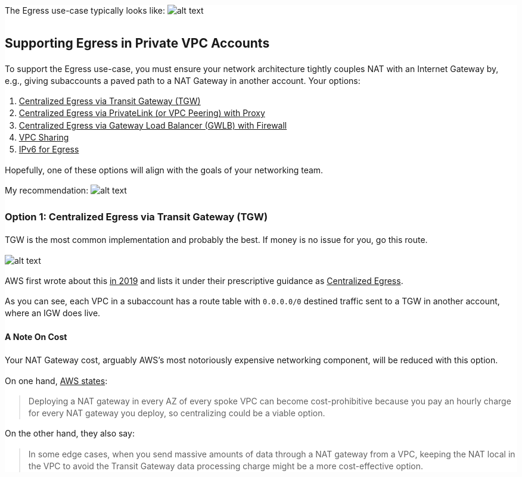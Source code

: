 The Egress use-case typically looks like:
![alt text](https://i.imgur.com/vKsdNOh.png)

## Supporting Egress in Private VPC Accounts

To support the Egress use-case, you must ensure your network architecture tightly couples NAT with an Internet Gateway by, e.g., giving subaccounts a paved path to a NAT Gateway in another account. Your options:
1. [Centralized Egress via Transit Gateway (TGW)](#option-1-centralized-egress-via-transit-gateway-tgw)
2. [Centralized Egress via PrivateLink (or VPC Peering) with Proxy](#option-2-centralized-egress-via-privatelink-or-vpc-peering-with-proxy)
3. [Centralized Egress via Gateway Load Balancer (GWLB) with Firewall](#option-3-centralized-egress-via-gateway-load-balancer-gwlb-with-firewall)
4. [VPC Sharing](#option-4-vpc-sharing)
5. [IPv6 for Egress](#option-5-ipv6-for-egress)

Hopefully, one of these options will align with the goals of your networking team.

My recommendation:
![alt text](https://i.imgur.com/V7IYxO9.png)

### Option 1: Centralized Egress via Transit Gateway (TGW)

TGW is the most common implementation and probably the best. If money is no issue for you, go this route.

![alt text](https://i.imgur.com/alRH2hN.png) 

AWS first wrote about this [in 2019](https://aws.amazon.com/blogs/networking-and-content-delivery/creating-a-single-internet-exit-point-from-multiple-vpcs-using-aws-transit-gateway/) and lists it under their prescriptive guidance as [Centralized Egress](https://docs.aws.amazon.com/prescriptive-guidance/latest/transitioning-to-multiple-aws-accounts/centralized-egress.html).

As you can see, each VPC in a subaccount has a route table with `0.0.0.0/0` destined traffic sent to a TGW in another account, where an IGW does live.

#### A Note On Cost

Your NAT Gateway cost, arguably AWS’s most notoriously expensive networking component, will be reduced with this option.

On one hand, [AWS states](https://docs.aws.amazon.com/whitepapers/latest/building-scalable-secure-multi-vpc-network-infrastructure/centralized-egress-to-internet.html):

>Deploying a NAT gateway in every AZ of every spoke VPC can become cost-prohibitive because you pay an hourly charge for every NAT gateway you deploy, so centralizing could be a viable option.

On the other hand, they also say:

>In some edge cases, when you send massive amounts of data through a NAT gateway from a VPC, keeping the NAT local in the VPC to avoid the Transit Gateway data processing charge might be a more cost-effective option.
